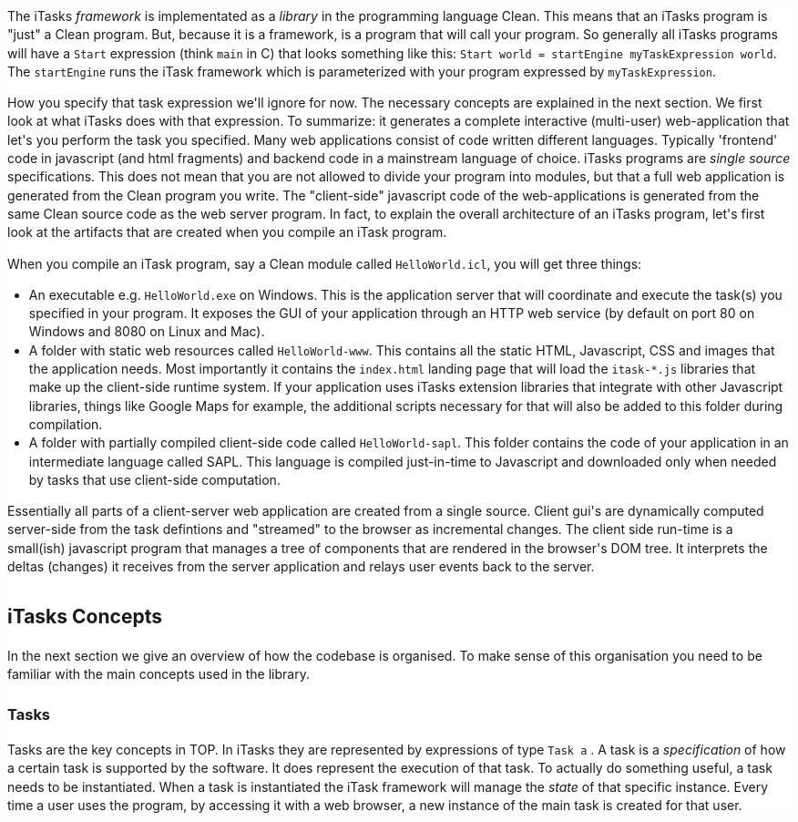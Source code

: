 The iTasks _framework_ is implementated as a _library_ in the programming language Clean. This means that an iTasks program is "just" a Clean program. But, because it is a framework, is a program that will call your program. So generally all iTasks programs will have a `Start` expression (think `main` in C) that looks something like this: `Start world = startEngine myTaskExpression world`. The `startEngine` runs the iTask framework which is parameterized with your program expressed by `myTaskExpression`.

How you specify that task expression we'll ignore for now. The necessary concepts are explained in the next section. We first look at what iTasks does with that expression. To summarize: it generates a complete interactive (multi-user) web-application that let's you perform the task you specified. Many web applications consist of code written different languages. Typically 'frontend' code in javascript (and html fragments) and backend code in a mainstream language of choice. iTasks programs are _single source_ specifications. This does not mean that you are not allowed to divide your program into modules, but that a full web application is generated from the Clean program you write. The "client-side" javascript code of the web-applications is generated from the same Clean source code as the web server program. In fact, to explain the overall architecture of an iTasks program, let's first look at the artifacts that are created when you compile an iTask program.

When you compile an iTask program, say a Clean module called `HelloWorld.icl`, you will get three things:

- An executable  e.g. `HelloWorld.exe` on Windows. This is the application server that will coordinate and execute the task(s) you specified in your program. It exposes the GUI of your application through an HTTP web service (by default on port 80 on Windows and 8080 on Linux and Mac).
- A folder with static web resources called `HelloWorld-www`. This contains all the static HTML, Javascript, CSS and images that the application needs. Most importantly it contains the `index.html` landing page that will load the `itask-*.js` libraries that make up the client-side runtime system. If your application uses iTasks extension libraries that integrate with other Javascript libraries, things like Google Maps for example, the additional scripts necessary for that will also be added to this folder during compilation.
- A folder with partially compiled client-side code called `HelloWorld-sapl`. This folder contains the code of your application in an intermediate language called SAPL. This language is compiled just-in-time to Javascript and downloaded only when needed by tasks that use client-side computation.

Essentially all parts of a client-server web application are created from a single source. Client gui's are dynamically computed server-side from the task defintions and "streamed" to the browser as incremental changes. The client side run-time is a small(ish) javascript program that manages a tree of components that are rendered in the browser's DOM tree. It interprets the deltas (changes) it receives from the server application and relays user events back to the server.

## iTasks Concepts

In the next section we give an overview of how the codebase is organised. To make sense of this organisation you need to be familiar with the main concepts used in the library.

### Tasks

Tasks are the key concepts in TOP.  In iTasks they are represented by expressions of type `Task a` . A task is a  _specification_ of how a certain task is supported by the software. It does represent the execution of that task. To actually do something useful, a task needs to be instantiated. When a task is instantiated the iTask framework will manage the _state_ of that specific instance. Every time a user uses the program, by accessing it with a web browser, a new instance of the main task is created for that user.

